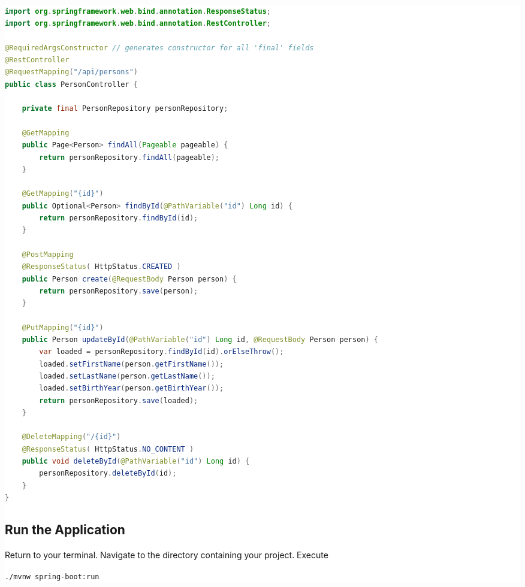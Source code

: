 ```java
import org.springframework.web.bind.annotation.ResponseStatus;
import org.springframework.web.bind.annotation.RestController;

@RequiredArgsConstructor // generates constructor for all 'final' fields 
@RestController
@RequestMapping("/api/persons")
public class PersonController {

    private final PersonRepository personRepository;

    @GetMapping
    public Page<Person> findAll(Pageable pageable) {
        return personRepository.findAll(pageable);
    }

    @GetMapping("{id}")
    public Optional<Person> findById(@PathVariable("id") Long id) {
        return personRepository.findById(id);
    }

    @PostMapping
    @ResponseStatus( HttpStatus.CREATED )
    public Person create(@RequestBody Person person) {
        return personRepository.save(person);
    }

    @PutMapping("{id}")
    public Person updateById(@PathVariable("id") Long id, @RequestBody Person person) {
        var loaded = personRepository.findById(id).orElseThrow();
        loaded.setFirstName(person.getFirstName());
        loaded.setLastName(person.getLastName());
        loaded.setBirthYear(person.getBirthYear());
        return personRepository.save(loaded);
    }

    @DeleteMapping("/{id}")
    @ResponseStatus( HttpStatus.NO_CONTENT )
    public void deleteById(@PathVariable("id") Long id) {
        personRepository.deleteById(id);
    }
}

```

## Run the Application 
Return to your terminal. Navigate to the directory containing your project.
Execute 
```shell
./mvnw spring-boot:run
```
